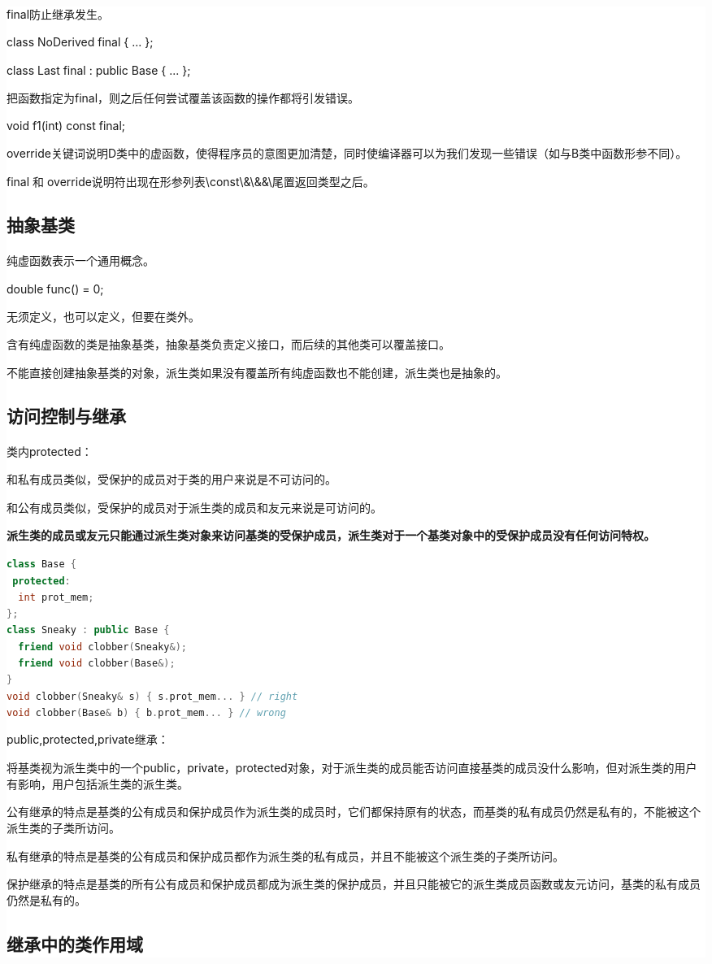 final防止继承发生。

class NoDerived final { ... };

class Last final : public Base { ... };

把函数指定为final，则之后任何尝试覆盖该函数的操作都将引发错误。

void f1(int) const final;

override关键词说明D类中的虚函数，使得程序员的意图更加清楚，同时使编译器可以为我们发现一些错误（如与B类中函数形参不同）。

final 和 override说明符出现在形参列表\const\\&\\&&\尾置返回类型之后。

## 抽象基类

纯虚函数表示一个通用概念。

double func() = 0;

无须定义，也可以定义，但要在类外。

含有纯虚函数的类是抽象基类，抽象基类负责定义接口，而后续的其他类可以覆盖接口。

不能直接创建抽象基类的对象，派生类如果没有覆盖所有纯虚函数也不能创建，派生类也是抽象的。

## 访问控制与继承

类内protected：

和私有成员类似，受保护的成员对于类的用户来说是不可访问的。

和公有成员类似，受保护的成员对于派生类的成员和友元来说是可访问的。

**派生类的成员或友元只能通过派生类对象来访问基类的受保护成员，派生类对于一个基类对象中的受保护成员没有任何访问特权。**

```c++
class Base {
 protected:
  int prot_mem;
};
class Sneaky : public Base {
  friend void clobber(Sneaky&);
  friend void clobber(Base&);
}
void clobber(Sneaky& s) { s.prot_mem... } // right
void clobber(Base& b) { b.prot_mem... } // wrong
```

public,protected,private继承：

将基类视为派生类中的一个public，private，protected对象，对于派生类的成员能否访问直接基类的成员没什么影响，但对派生类的用户有影响，用户包括派生类的派生类。

公有继承的特点是基类的公有成员和保护成员作为派生类的成员时，它们都保持原有的状态，而基类的私有成员仍然是私有的，不能被这个派生类的子类所访问。

私有继承的特点是基类的公有成员和保护成员都作为派生类的私有成员，并且不能被这个派生类的子类所访问。　

保护继承的特点是基类的所有公有成员和保护成员都成为派生类的保护成员，并且只能被它的派生类成员函数或友元访问，基类的私有成员仍然是私有的。

## 继承中的类作用域
